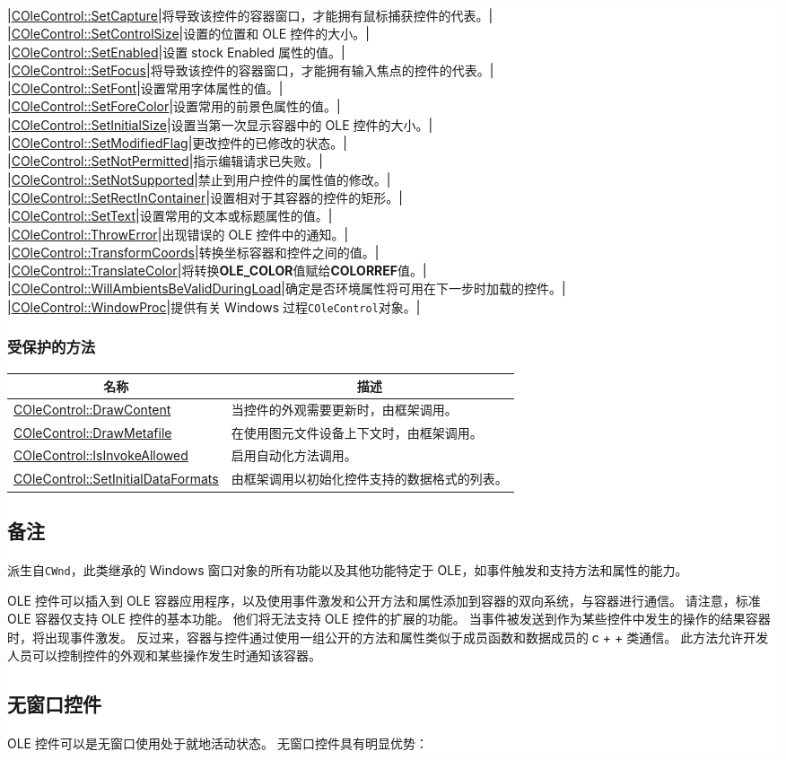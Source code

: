 |[COleControl::SetCapture](#setcapture)|将导致该控件的容器窗口，才能拥有鼠标捕获控件的代表。|  
|[COleControl::SetControlSize](#setcontrolsize)|设置的位置和 OLE 控件的大小。|  
|[COleControl::SetEnabled](#setenabled)|设置 stock Enabled 属性的值。|  
|[COleControl::SetFocus](#setfocus)|将导致该控件的容器窗口，才能拥有输入焦点的控件的代表。|  
|[COleControl::SetFont](#setfont)|设置常用字体属性的值。|  
|[COleControl::SetForeColor](#setforecolor)|设置常用的前景色属性的值。|  
|[COleControl::SetInitialSize](#setinitialsize)|设置当第一次显示容器中的 OLE 控件的大小。|  
|[COleControl::SetModifiedFlag](#setmodifiedflag)|更改控件的已修改的状态。|  
|[COleControl::SetNotPermitted](#setnotpermitted)|指示编辑请求已失败。|  
|[COleControl::SetNotSupported](#setnotsupported)|禁止到用户控件的属性值的修改。|  
|[COleControl::SetRectInContainer](#setrectincontainer)|设置相对于其容器的控件的矩形。|  
|[COleControl::SetText](#settext)|设置常用的文本或标题属性的值。|  
|[COleControl::ThrowError](#throwerror)|出现错误的 OLE 控件中的通知。|  
|[COleControl::TransformCoords](#transformcoords)|转换坐标容器和控件之间的值。|  
|[COleControl::TranslateColor](#translatecolor)|将转换**OLE_COLOR**值赋给**COLORREF**值。|  
|[COleControl::WillAmbientsBeValidDuringLoad](#willambientsbevalidduringload)|确定是否环境属性将可用在下一步时加载的控件。|  
|[COleControl::WindowProc](#windowproc)|提供有关 Windows 过程`COleControl`对象。|  
  
### <a name="protected-methods"></a>受保护的方法  
  
|名称|描述|  
|----------|-----------------|  
|[COleControl::DrawContent](#drawcontent)|当控件的外观需要更新时，由框架调用。|  
|[COleControl::DrawMetafile](#drawmetafile)|在使用图元文件设备上下文时，由框架调用。|  
|[COleControl::IsInvokeAllowed](#isinvokeallowed)|启用自动化方法调用。|  
|[COleControl::SetInitialDataFormats](#setinitialdataformats)|由框架调用以初始化控件支持的数据格式的列表。|  
  
## <a name="remarks"></a>备注  
 派生自`CWnd`，此类继承的 Windows 窗口对象的所有功能以及其他功能特定于 OLE，如事件触发和支持方法和属性的能力。  
  
 OLE 控件可以插入到 OLE 容器应用程序，以及使用事件激发和公开方法和属性添加到容器的双向系统，与容器进行通信。 请注意，标准 OLE 容器仅支持 OLE 控件的基本功能。 他们将无法支持 OLE 控件的扩展的功能。 当事件被发送到作为某些控件中发生的操作的结果容器时，将出现事件激发。 反过来，容器与控件通过使用一组公开的方法和属性类似于成员函数和数据成员的 c + + 类通信。 此方法允许开发人员可以控制控件的外观和某些操作发生时通知该容器。  
  
## <a name="windowless-controls"></a>无窗口控件  
 OLE 控件可以是无窗口使用处于就地活动状态。 无窗口控件具有明显优势：  
  